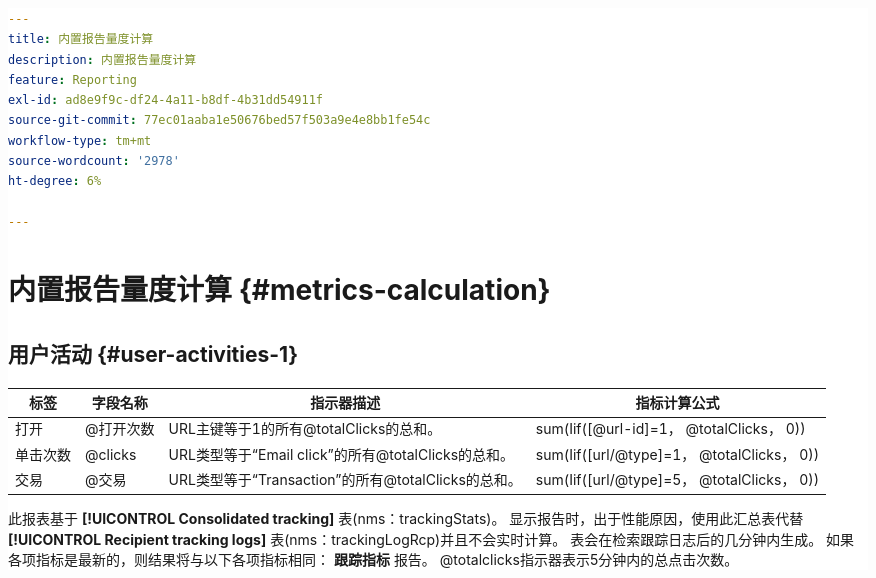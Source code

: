 ```yaml
---
title: 内置报告量度计算
description: 内置报告量度计算
feature: Reporting
exl-id: ad8e9f9c-df24-4a11-b8df-4b31dd54911f
source-git-commit: 77ec01aaba1e50676bed57f503a9e4e8bb1fe54c
workflow-type: tm+mt
source-wordcount: '2978'
ht-degree: 6%

---
```


# 内置报告量度计算 {#metrics-calculation}

## 用户活动 {#user-activities-1}

<table> 
 <thead> 
  <tr> 
   <th> <strong>标签</strong> <br /> </th> 
   <th> <strong>字段名称</strong> <br /> </th> 
   <th> <strong>指示器描述</strong> <br /> </th> 
   <th> <strong>指标计算公式</strong> <br /> </th> 
  </tr> 
 </thead> 
 <tbody> 
  <tr> 
   <td> 打开<br /> </td> 
   <td> @打开次数<br /> </td> 
   <td> URL主键等于1的所有@totalClicks的总和。<br /> </td> 
   <td> sum(Iif([@url-id]=1， @totalClicks， 0))<br /> </td> 
  </tr> 
  <tr> 
   <td> 单击次数<br /> </td> 
   <td> @clicks<br /> </td> 
   <td> URL类型等于“Email click”的所有@totalClicks的总和。<br /> </td> 
   <td> sum(Iif([url/@type]=1， @totalClicks， 0))<br /> </td> 
  </tr> 
  <tr> 
   <td> 交易<br /> </td> 
   <td> @交易<br /> </td> 
   <td> URL类型等于“Transaction”的所有@totalClicks的总和。<br /> </td> 
   <td> sum(Iif([url/@type]=5， @totalClicks， 0))<br /> </td> 
  </tr> 
 </tbody> 
</table>

此报表基于 **[!UICONTROL Consolidated tracking]** 表(nms：trackingStats)。 显示报告时，出于性能原因，使用此汇总表代替 **[!UICONTROL Recipient tracking logs]** 表(nms：trackingLogRcp)并且不会实时计算。 表会在检索跟踪日志后的几分钟内生成。 如果各项指标是最新的，则结果将与以下各项指标相同： **跟踪指标** 报告。 @totalclicks指示器表示5分钟内的总点击次数。
